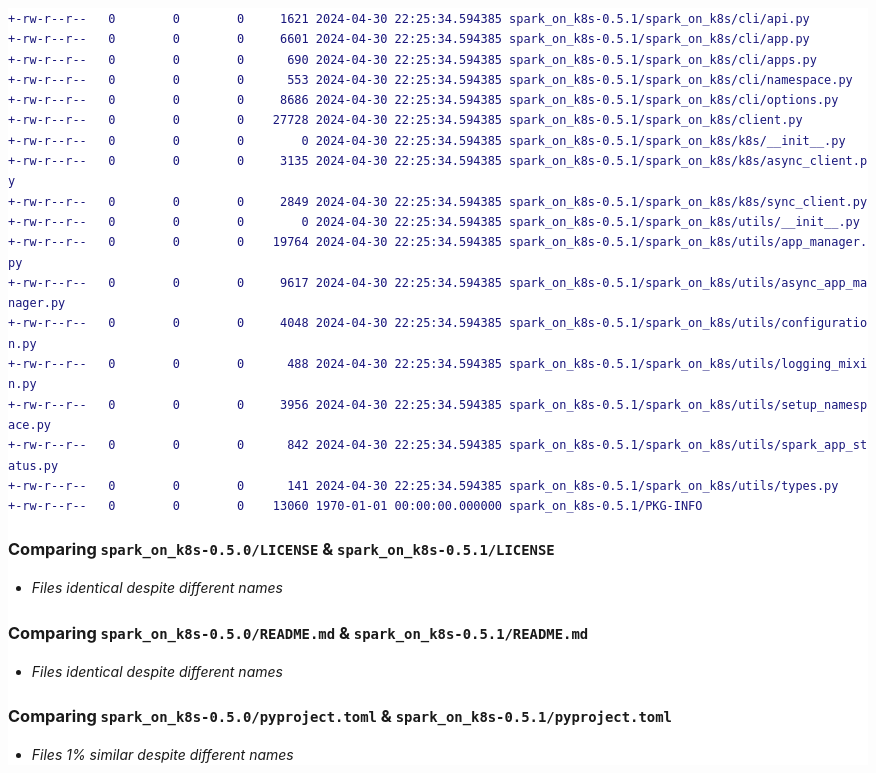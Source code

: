 ```diff
+-rw-r--r--   0        0        0     1621 2024-04-30 22:25:34.594385 spark_on_k8s-0.5.1/spark_on_k8s/cli/api.py
+-rw-r--r--   0        0        0     6601 2024-04-30 22:25:34.594385 spark_on_k8s-0.5.1/spark_on_k8s/cli/app.py
+-rw-r--r--   0        0        0      690 2024-04-30 22:25:34.594385 spark_on_k8s-0.5.1/spark_on_k8s/cli/apps.py
+-rw-r--r--   0        0        0      553 2024-04-30 22:25:34.594385 spark_on_k8s-0.5.1/spark_on_k8s/cli/namespace.py
+-rw-r--r--   0        0        0     8686 2024-04-30 22:25:34.594385 spark_on_k8s-0.5.1/spark_on_k8s/cli/options.py
+-rw-r--r--   0        0        0    27728 2024-04-30 22:25:34.594385 spark_on_k8s-0.5.1/spark_on_k8s/client.py
+-rw-r--r--   0        0        0        0 2024-04-30 22:25:34.594385 spark_on_k8s-0.5.1/spark_on_k8s/k8s/__init__.py
+-rw-r--r--   0        0        0     3135 2024-04-30 22:25:34.594385 spark_on_k8s-0.5.1/spark_on_k8s/k8s/async_client.py
+-rw-r--r--   0        0        0     2849 2024-04-30 22:25:34.594385 spark_on_k8s-0.5.1/spark_on_k8s/k8s/sync_client.py
+-rw-r--r--   0        0        0        0 2024-04-30 22:25:34.594385 spark_on_k8s-0.5.1/spark_on_k8s/utils/__init__.py
+-rw-r--r--   0        0        0    19764 2024-04-30 22:25:34.594385 spark_on_k8s-0.5.1/spark_on_k8s/utils/app_manager.py
+-rw-r--r--   0        0        0     9617 2024-04-30 22:25:34.594385 spark_on_k8s-0.5.1/spark_on_k8s/utils/async_app_manager.py
+-rw-r--r--   0        0        0     4048 2024-04-30 22:25:34.594385 spark_on_k8s-0.5.1/spark_on_k8s/utils/configuration.py
+-rw-r--r--   0        0        0      488 2024-04-30 22:25:34.594385 spark_on_k8s-0.5.1/spark_on_k8s/utils/logging_mixin.py
+-rw-r--r--   0        0        0     3956 2024-04-30 22:25:34.594385 spark_on_k8s-0.5.1/spark_on_k8s/utils/setup_namespace.py
+-rw-r--r--   0        0        0      842 2024-04-30 22:25:34.594385 spark_on_k8s-0.5.1/spark_on_k8s/utils/spark_app_status.py
+-rw-r--r--   0        0        0      141 2024-04-30 22:25:34.594385 spark_on_k8s-0.5.1/spark_on_k8s/utils/types.py
+-rw-r--r--   0        0        0    13060 1970-01-01 00:00:00.000000 spark_on_k8s-0.5.1/PKG-INFO
```

### Comparing `spark_on_k8s-0.5.0/LICENSE` & `spark_on_k8s-0.5.1/LICENSE`

 * *Files identical despite different names*

### Comparing `spark_on_k8s-0.5.0/README.md` & `spark_on_k8s-0.5.1/README.md`

 * *Files identical despite different names*

### Comparing `spark_on_k8s-0.5.0/pyproject.toml` & `spark_on_k8s-0.5.1/pyproject.toml`

 * *Files 1% similar despite different names*
